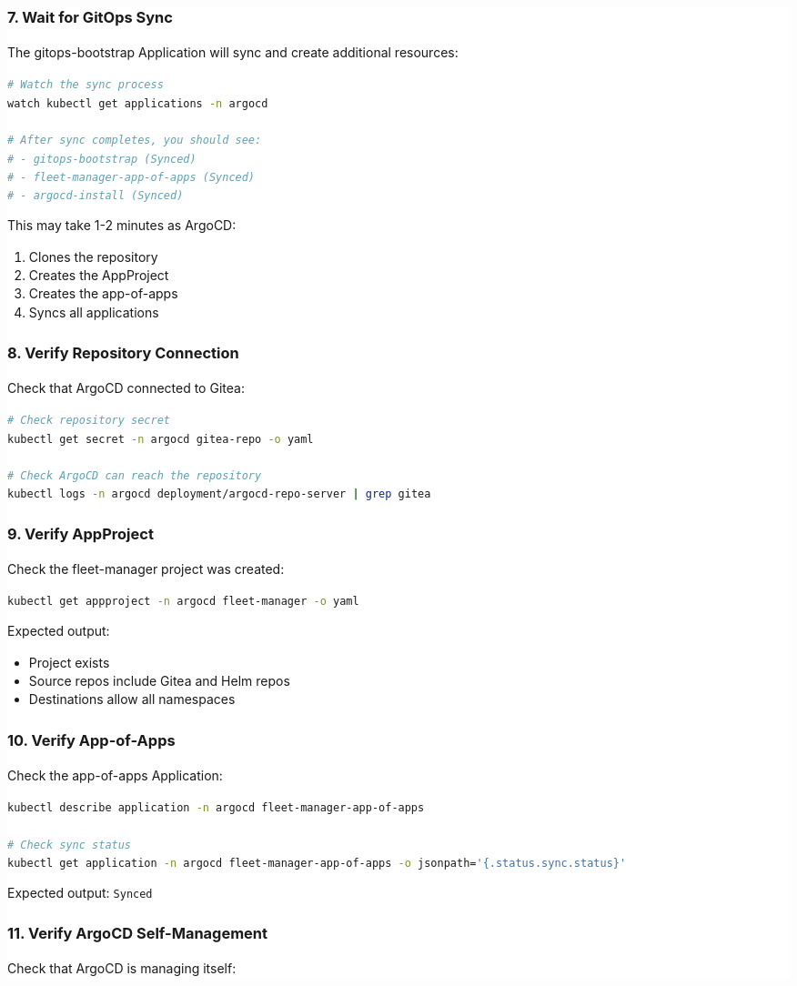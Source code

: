 ### 7. Wait for GitOps Sync
The gitops-bootstrap Application will sync and create additional resources:

```bash
# Watch the sync process
watch kubectl get applications -n argocd

# After sync completes, you should see:
# - gitops-bootstrap (Synced)
# - fleet-manager-app-of-apps (Synced)
# - argocd-install (Synced)
```

This may take 1-2 minutes as ArgoCD:
1. Clones the repository
2. Creates the AppProject
3. Creates the app-of-apps
4. Syncs all applications

### 8. Verify Repository Connection
Check that ArgoCD connected to Gitea:

```bash
# Check repository secret
kubectl get secret -n argocd gitea-repo -o yaml

# Check ArgoCD can reach the repository
kubectl logs -n argocd deployment/argocd-repo-server | grep gitea
```

### 9. Verify AppProject
Check the fleet-manager project was created:

```bash
kubectl get appproject -n argocd fleet-manager -o yaml
```

Expected output:
- Project exists
- Source repos include Gitea and Helm repos
- Destinations allow all namespaces

### 10. Verify App-of-Apps
Check the app-of-apps Application:

```bash
kubectl describe application -n argocd fleet-manager-app-of-apps

# Check sync status
kubectl get application -n argocd fleet-manager-app-of-apps -o jsonpath='{.status.sync.status}'
```

Expected output: `Synced`

### 11. Verify ArgoCD Self-Management
Check that ArgoCD is managing itself:
